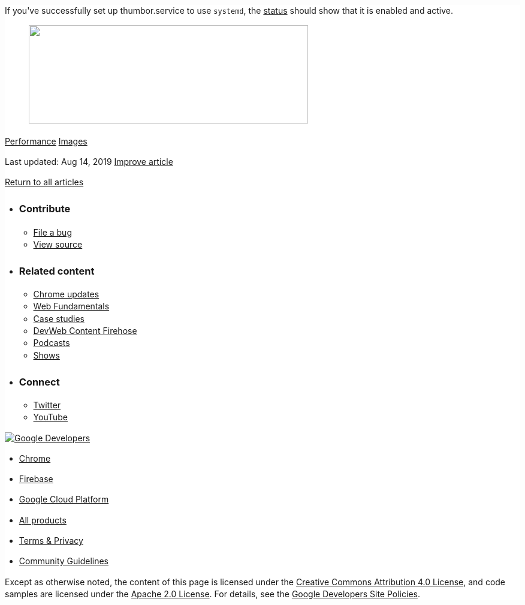 If you've successfully set up thumbor.service to use `systemd`, the [status](https://www.freedesktop.org/software/systemd/man/systemctl.html#status%20PATTERN%E2%80%A6%7CPID%E2%80%A6%5D) should show that it is enabled and active.

<figure><img src="https://web-dev.imgix.net/image/admin/e04pxe6uE090ewJ3WWPX.jpg?auto=format" class="w-screenshot" sizes="(min-width: 466px) 466px, calc(100vw - 48px)" srcset="https://web-dev.imgix.net/image/admin/e04pxe6uE090ewJ3WWPX.jpg?auto=format&amp;w=200 200w, https://web-dev.imgix.net/image/admin/e04pxe6uE090ewJ3WWPX.jpg?auto=format&amp;w=228 228w, https://web-dev.imgix.net/image/admin/e04pxe6uE090ewJ3WWPX.jpg?auto=format&amp;w=260 260w, https://web-dev.imgix.net/image/admin/e04pxe6uE090ewJ3WWPX.jpg?auto=format&amp;w=296 296w, https://web-dev.imgix.net/image/admin/e04pxe6uE090ewJ3WWPX.jpg?auto=format&amp;w=338 338w, https://web-dev.imgix.net/image/admin/e04pxe6uE090ewJ3WWPX.jpg?auto=format&amp;w=385 385w, https://web-dev.imgix.net/image/admin/e04pxe6uE090ewJ3WWPX.jpg?auto=format&amp;w=439 439w, https://web-dev.imgix.net/image/admin/e04pxe6uE090ewJ3WWPX.jpg?auto=format&amp;w=500 500w, https://web-dev.imgix.net/image/admin/e04pxe6uE090ewJ3WWPX.jpg?auto=format&amp;w=571 571w, https://web-dev.imgix.net/image/admin/e04pxe6uE090ewJ3WWPX.jpg?auto=format&amp;w=650 650w, https://web-dev.imgix.net/image/admin/e04pxe6uE090ewJ3WWPX.jpg?auto=format&amp;w=741 741w, https://web-dev.imgix.net/image/admin/e04pxe6uE090ewJ3WWPX.jpg?auto=format&amp;w=845 845w, https://web-dev.imgix.net/image/admin/e04pxe6uE090ewJ3WWPX.jpg?auto=format&amp;w=932 932w" width="466" height="164" /></figure><a href="/tags/performance/" class="w-chip">Performance</a> <a href="/tags/images/" class="w-chip">Images</a>

<span class="w-mr--sm">Last updated: Aug 14, 2019 </span>[Improve article](https://github.com/GoogleChrome/web.dev/blob/master/src/site/content/en/blog/install-thumbor/index.md)

<a href="/blog" class="gc-analytics-event w-article-navigation__link w-article-navigation__link--back w-article-navigation__link--single">Return to all articles</a>

-   ### Contribute

    -   <a href="https://github.com/GoogleChrome/web.dev/issues/new?assignees=&amp;labels=bug&amp;template=bug_report.md&amp;title=" class="w-footer__linkbox-link">File a bug</a>
    -   <a href="https://github.com/googlechrome/web.dev" class="w-footer__linkbox-link">View source</a>

-   ### Related content

    -   <a href="https://blog.chromium.org/" class="w-footer__linkbox-link">Chrome updates</a>
    -   <a href="https://developers.google.com/web/" class="w-footer__linkbox-link">Web Fundamentals</a>
    -   <a href="https://developers.google.com/web/showcase/" class="w-footer__linkbox-link">Case studies</a>
    -   <a href="https://devwebfeed.appspot.com/" class="w-footer__linkbox-link">DevWeb Content Firehose</a>
    -   <a href="/podcasts/" class="w-footer__linkbox-link">Podcasts</a>
    -   <a href="/shows/" class="w-footer__linkbox-link">Shows</a>

-   ### Connect

    -   <a href="https://www.twitter.com/ChromiumDev" class="w-footer__linkbox-link">Twitter</a>
    -   <a href="https://www.youtube.com/user/ChromeDevelopers" class="w-footer__linkbox-link">YouTube</a>

<a href="https://developers.google.com/" class="w-footer__utility-logo-link"><img src="/images/lockup-color.png" alt="Google Developers" class="w-footer__utility-logo" width="185" height="33" /></a>

-   <a href="https://developer.chrome.com/" class="w-footer__utility-link">Chrome</a>
-   <a href="https://firebase.google.com/" class="w-footer__utility-link">Firebase</a>
-   <a href="https://cloud.google.com/" class="w-footer__utility-link">Google Cloud Platform</a>
-   <a href="https://developers.google.com/products" class="w-footer__utility-link">All products</a>



-   <a href="https://policies.google.com/" class="w-footer__utility-link">Terms &amp; Privacy</a>
-   <a href="/community-guidelines/" class="w-footer__utility-link">Community Guidelines</a>

Except as otherwise noted, the content of this page is licensed under the [Creative Commons Attribution 4.0 License](https://creativecommons.org/licenses/by/4.0/), and code samples are licensed under the [Apache 2.0 License](https://www.apache.org/licenses/LICENSE-2.0). For details, see the [Google Developers Site Policies](https://developers.google.com/terms/site-policies).
